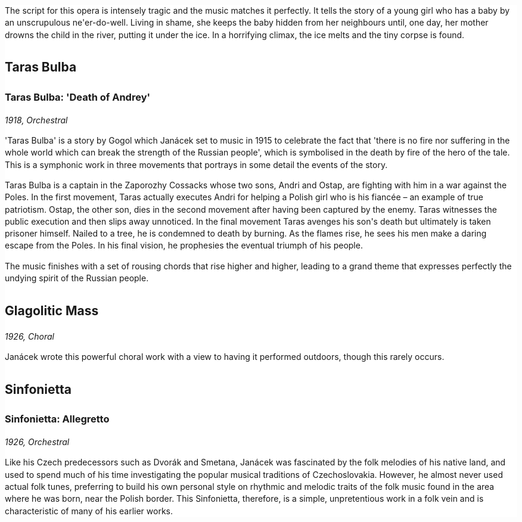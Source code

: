 <div class='video-container'><iframe width='560' height='315' src='https://www.youtube.com/embed/9QQyKa8c4ak'  allowfullscreen></iframe></div>

The script for this opera is intensely tragic and the music matches it perfectly.  It tells the story of a young girl who has a baby by an unscrupulous ne'er-do-well.  Living in shame, she keeps the baby hidden from her neighbours until, one day, her mother drowns the child in the river, putting it under the ice. In a horrifying climax, the ice melts and the tiny corpse is found.

## Taras Bulba
### Taras Bulba: 'Death of Andrey'

_1918, Orchestral_

<div class='video-container'><iframe width='560' height='315' src='https://www.youtube.com/embed/D3zsZ2XG-1w'  allowfullscreen></iframe></div>

'Taras Bulba' is a story by Gogol which Janácek set to music in 1915 to celebrate the fact that 'there is no fire nor suffering in the whole world which can break the strength of the Russian people', which is symbolised in the death by fire of the hero of the tale.  This is a symphonic work in three movements that portrays in some detail the events of the story.

Taras Bulba is a captain in the Zaporozhy Cossacks whose two sons, Andri and Ostap, are fighting with him in a war against the Poles.  In the first movement, Taras actually executes Andri for helping a Polish girl who is his fiancée – an example of true patriotism.  Ostap, the other son, dies in the second movement after having been captured by the enemy. Taras witnesses the public execution and then slips away unnoticed.  In the final movement Taras avenges his son's death but ultimately is taken prisoner himself. Nailed to a tree, he is condemned to death by burning. As the flames rise, he sees his men make a daring escape from the Poles. In his final vision, he prophesies the eventual triumph of his people.

The music finishes with a set of rousing chords that rise higher and higher, leading to a grand theme that expresses perfectly the undying spirit of the Russian people.

## Glagolitic Mass

_1926, Choral_

<div class='video-container'><iframe width='560' height='315' src='https://www.youtube.com/embed/OU2IPkoQjXI'  allowfullscreen></iframe></div>

Janácek wrote this powerful choral work with a view to having it performed outdoors, though this rarely occurs.

## Sinfonietta
### Sinfonietta: Allegretto

_1926, Orchestral_

<div class='video-container'><iframe width='560' height='315' src='https://www.youtube.com/embed/KLUKx6qPlXE?start=747&end=1099'  allowfullscreen></iframe></div>

Like his Czech predecessors such as Dvorák and Smetana, Janácek was fascinated by the folk melodies of his native land, and used to spend much of his time investigating the popular musical traditions of Czechoslovakia. However, he almost never used actual folk tunes, preferring to build his own personal style on rhythmic and melodic traits of the folk music found in the area where he was born, near the Polish border. This Sinfonietta, therefore, is a simple, unpretentious work in a folk vein and is characteristic of many of his earlier works.
